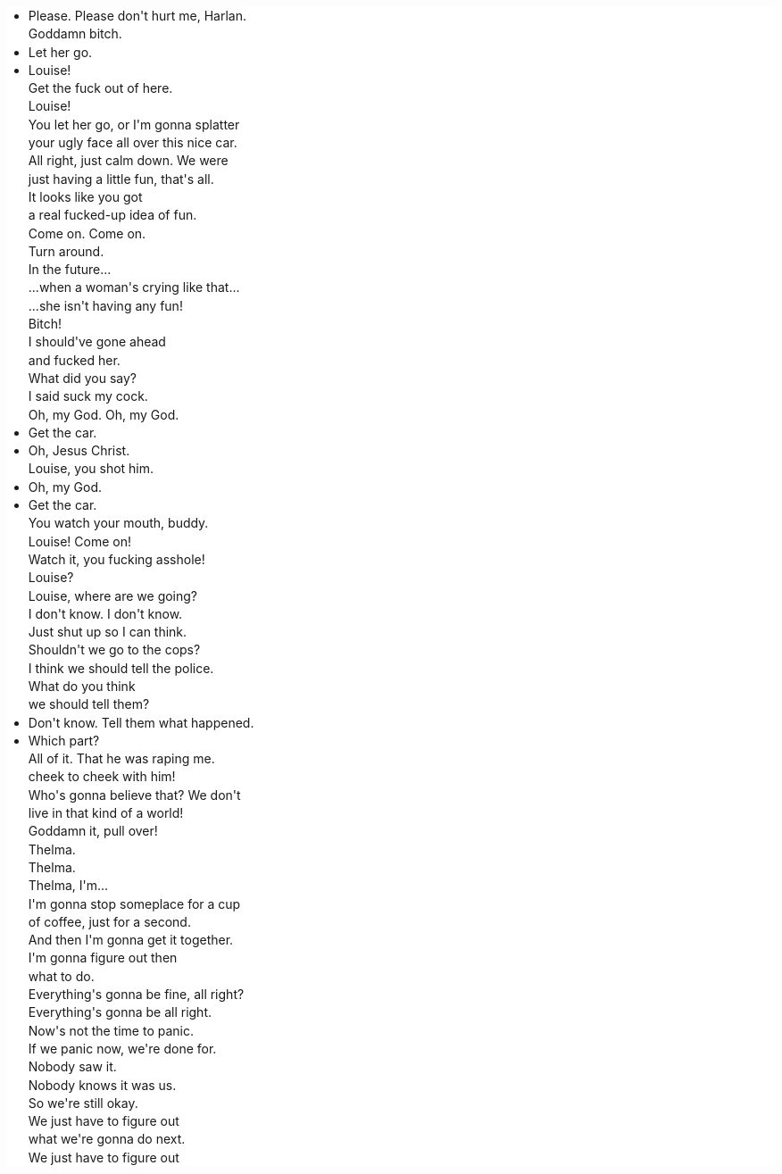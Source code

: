- Please. Please don't hurt me, Harlan.  
Goddamn bitch.  
- Let her go.  
- Louise!  
Get the fuck out of here.  
Louise!  
You let her go, or I'm gonna splatter  
your ugly face all over this nice car.  
All right, just calm down. We were  
just having a little fun, that's all.  
It looks like you got  
a real fucked-up idea of fun.  
Come on. Come on.  
Turn around.  
In the future...  
...when a woman's crying like that...  
...she isn't having any fun!  
Bitch!  
I should've gone ahead  
and fucked her.  
What did you say?  
I said suck my cock.  
Oh, my God. Oh, my God.  
- Get the car.  
- Oh, Jesus Christ.  
Louise, you shot him.  
- Oh, my God.  
- Get the car.  
You watch your mouth, buddy.  
Louise! Come on!  
Watch it, you fucking asshole!  
Louise?  
Louise, where are we going?  
I don't know. I don't know.  
Just shut up so I can think.  
Shouldn't we go to the cops?  
I think we should tell the police.  
What do you think  
we should tell them?  
- Don't know. Tell them what happened.  
- Which part?  
All of it. That he was raping me.  
cheek to cheek with him!  
Who's gonna believe that? We don't  
live in that kind of a world!  
Goddamn it, pull over!  
Thelma.  
Thelma.  
Thelma, I'm...  
I'm gonna stop someplace for a cup  
of coffee, just for a second.  
And then I'm gonna get it together.  
I'm gonna figure out then  
what to do.  
Everything's gonna be fine, all right?  
Everything's gonna be all right.  
Now's not the time to panic.  
If we panic now, we're done for.  
Nobody saw it.  
Nobody knows it was us.  
So we're still okay.  
We just have to figure out  
what we're gonna do next.  
We just have to figure out  